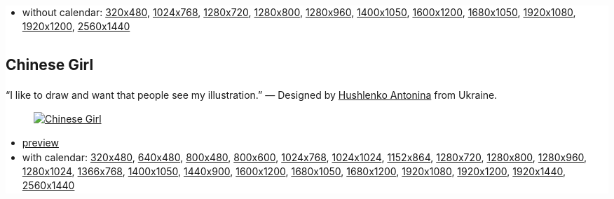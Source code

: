 *   without calendar: [320x480](https://smashingmagazine.com/files/wallpapers/mar-17/wake-up/nocal/mar-17-wake-up-nocal-320x480.png "Wake Up! - 320x480"), [1024x768](https://smashingmagazine.com/files/wallpapers/mar-17/wake-up/nocal/mar-17-wake-up-nocal-1024x768.png "Wake Up! - 1024x768"), [1280x720](https://smashingmagazine.com/files/wallpapers/mar-17/wake-up/nocal/mar-17-wake-up-nocal-1280x720.png "Wake Up! - 1280x720"), [1280x800](https://smashingmagazine.com/files/wallpapers/mar-17/wake-up/nocal/mar-17-wake-up-nocal-1280x800.png "Wake Up! - 1280x800"), [1280x960](https://smashingmagazine.com/files/wallpapers/mar-17/wake-up/nocal/mar-17-wake-up-nocal-1280x960.png "Wake Up! - 1280x960"), [1400x1050](https://smashingmagazine.com/files/wallpapers/mar-17/wake-up/nocal/mar-17-wake-up-nocal-1400x1050.png "Wake Up! - 1400x1050"), [1600x1200](https://smashingmagazine.com/files/wallpapers/mar-17/wake-up/nocal/mar-17-wake-up-nocal-1600x1200.png "Wake Up! - 1600x1200"), [1680x1050](https://smashingmagazine.com/files/wallpapers/mar-17/wake-up/nocal/mar-17-wake-up-nocal-1680x1050.png "Wake Up! - 1680x1050"), [1920x1080](https://smashingmagazine.com/files/wallpapers/mar-17/wake-up/nocal/mar-17-wake-up-nocal-1920x1080.png "Wake Up! - 1920x1080"), [1920x1200](https://smashingmagazine.com/files/wallpapers/mar-17/wake-up/nocal/mar-17-wake-up-nocal-1920x1200.png "Wake Up! - 1920x1200"), [2560x1440](https://smashingmagazine.com/files/wallpapers/mar-17/wake-up/nocal/mar-17-wake-up-nocal-2560x1440.png "Wake Up! - 2560x1440")

## Chinese Girl

“I like to draw and want that people see my illustration.” — Designed by <a href="https://www.behance.net/antonina_h95b4">Hushlenko Antonina</a> from Ukraine.

<figure><a title="Chinese Girl" href="https://smashingmagazine.com/files/wallpapers/mar-17/chinese-girl/mar-17-chinese-girl-full.png"><img loading="lazy" decoding="async" src="https://archive.smashing.media/assets/344dbf88-fdf9-42bb-adb4-46f01eedd629/ab944e76-40dc-4ef7-83ec-7042574af1d1/mar-17-chinese-girl-preview-opt.png" alt="Chinese Girl" /></a></figure>

*   [preview](https://smashingmagazine.com/files/wallpapers/mar-17/chinese-girl/mar-17-chinese-girl-preview.png "Chinese Girl - Preview")
*   with calendar: [320x480](https://smashingmagazine.com/files/wallpapers/mar-17/chinese-girl/cal/mar-17-chinese-girl-cal-320x480.png "Chinese Girl - 320x480"), [640x480](https://smashingmagazine.com/files/wallpapers/mar-17/chinese-girl/cal/mar-17-chinese-girl-cal-640x480.png "Chinese Girl - 640x480"), [800x480](https://smashingmagazine.com/files/wallpapers/mar-17/chinese-girl/cal/mar-17-chinese-girl-cal-800x480.png "Chinese Girl - 800x480"), [800x600](https://smashingmagazine.com/files/wallpapers/mar-17/chinese-girl/cal/mar-17-chinese-girl-cal-800x600.png "Chinese Girl - 800x600"), [1024x768](https://smashingmagazine.com/files/wallpapers/mar-17/chinese-girl/cal/mar-17-chinese-girl-cal-1024x768.png "Chinese Girl - 1024x768"), [1024x1024](https://smashingmagazine.com/files/wallpapers/mar-17/chinese-girl/cal/mar-17-chinese-girl-cal-1024x1024.png "Chinese Girl - 1024x1024"), [1152x864](https://smashingmagazine.com/files/wallpapers/mar-17/chinese-girl/cal/mar-17-chinese-girl-cal-1152x864.png "Chinese Girl - 1152x864"), [1280x720](https://smashingmagazine.com/files/wallpapers/mar-17/chinese-girl/cal/mar-17-chinese-girl-cal-1280x720.png "Chinese Girl - 1280x720"), [1280x800](https://smashingmagazine.com/files/wallpapers/mar-17/chinese-girl/cal/mar-17-chinese-girl-cal-1280x800.png "Chinese Girl - 1280x800"), [1280x960](https://smashingmagazine.com/files/wallpapers/mar-17/chinese-girl/cal/mar-17-chinese-girl-cal-1280x960.png "Chinese Girl - 1280x960"), [1280x1024](https://smashingmagazine.com/files/wallpapers/mar-17/chinese-girl/cal/mar-17-chinese-girl-cal-1280x1024.png "Chinese Girl - 1280x1024"), [1366x768](https://smashingmagazine.com/files/wallpapers/mar-17/chinese-girl/cal/mar-17-chinese-girl-cal-1366x768.png "Chinese Girl - 1366x768"), [1400x1050](https://smashingmagazine.com/files/wallpapers/mar-17/chinese-girl/cal/mar-17-chinese-girl-cal-1400x1050.png "Chinese Girl - 1400x1050"), [1440x900](https://smashingmagazine.com/files/wallpapers/mar-17/chinese-girl/cal/mar-17-chinese-girl-cal-1440x900.png "Chinese Girl - 1440x900"), [1600x1200](https://smashingmagazine.com/files/wallpapers/mar-17/chinese-girl/cal/mar-17-chinese-girl-cal-1600x1200.png "Chinese Girl - 1600x1200"), [1680x1050](https://smashingmagazine.com/files/wallpapers/mar-17/chinese-girl/cal/mar-17-chinese-girl-cal-1680x1050.png "Chinese Girl - 1680x1050"), [1680x1200](https://smashingmagazine.com/files/wallpapers/mar-17/chinese-girl/cal/mar-17-chinese-girl-cal-1680x1200.png "Chinese Girl - 1680x1200"), [1920x1080](https://smashingmagazine.com/files/wallpapers/mar-17/chinese-girl/cal/mar-17-chinese-girl-cal-1920x1080.png "Chinese Girl - 1920x1080"), [1920x1200](https://smashingmagazine.com/files/wallpapers/mar-17/chinese-girl/cal/mar-17-chinese-girl-cal-1920x1200.png "Chinese Girl - 1920x1200"), [1920x1440](https://smashingmagazine.com/files/wallpapers/mar-17/chinese-girl/cal/mar-17-chinese-girl-cal-1920x1440.png "Chinese Girl - 1920x1440"), [2560x1440](https://smashingmagazine.com/files/wallpapers/mar-17/chinese-girl/cal/mar-17-chinese-girl-cal-2560x1440.png "Chinese Girl - 2560x1440")